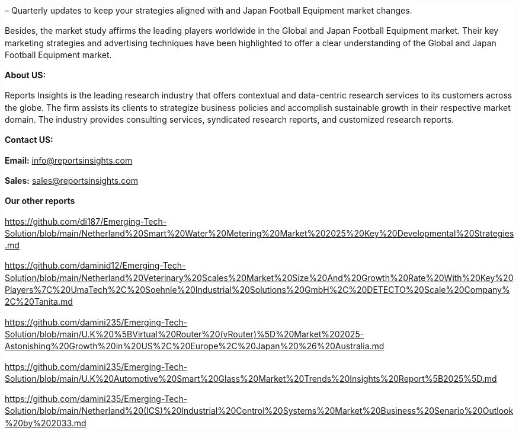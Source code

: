 – Quarterly updates to keep your strategies aligned with and Japan Football Equipment market changes.

Besides, the market study affirms the leading players worldwide in the Global and Japan Football Equipment market. Their key marketing strategies and advertising techniques have been highlighted to offer a clear understanding of the Global and Japan Football Equipment market.

<strong><strong>About US</strong>:</strong>

Reports Insights is the leading research industry that offers contextual and data-centric research services to its customers across the globe. The firm assists its clients to strategize business policies and accomplish sustainable growth in their respective market domain. The industry provides consulting services, syndicated research reports, and customized research reports.

<strong>Contact US:</strong>

<p class=><b>Email:</b> <a href=mailto:info@reportsinsights.com>info@reportsinsights.com</a></p>
<p class=><b>Sales:</b> <a href=mailto:sales@reportsinsights.com>sales@reportsinsights.com</a></p>

<strong>Our other reports</strong>

<a href=https://github.com/di187/Emerging-Tech-Solution/blob/main/Netherland%20Smart%20Water%20Metering%20Market%202025%20Key%20Developmental%20Strategies.md>https://github.com/di187/Emerging-Tech-Solution/blob/main/Netherland%20Smart%20Water%20Metering%20Market%202025%20Key%20Developmental%20Strategies.md</a>

<a href=https://github.com/daminid12/Emerging-Tech-Solution/blob/main/Netherland%20Veterinary%20Scales%20Market%20Size%20And%20Growth%20Rate%20With%20Key%20Players%7C%20UmaTech%2C%20Soehnle%20Industrial%20Solutions%20GmbH%2C%20DETECTO%20Scale%20Company%2C%20Tanita.md>https://github.com/daminid12/Emerging-Tech-Solution/blob/main/Netherland%20Veterinary%20Scales%20Market%20Size%20And%20Growth%20Rate%20With%20Key%20Players%7C%20UmaTech%2C%20Soehnle%20Industrial%20Solutions%20GmbH%2C%20DETECTO%20Scale%20Company%2C%20Tanita.md</a>

<a href=https://github.com/damini235/Emerging-Tech-Solution/blob/main/U.K%20%5BVirtual%20Router%20(vRouter)%5D%20Market%202025-Astonishing%20Growth%20in%20US%2C%20Europe%2C%20Japan%20%26%20Australia.md>https://github.com/damini235/Emerging-Tech-Solution/blob/main/U.K%20%5BVirtual%20Router%20(vRouter)%5D%20Market%202025-Astonishing%20Growth%20in%20US%2C%20Europe%2C%20Japan%20%26%20Australia.md</a>

<a href=https://github.com/damini235/Emerging-Tech-Solution/blob/main/U.K%20Automotive%20Smart%20Glass%20Market%20Trends%20Insights%20Report%5B2025%5D.md>https://github.com/damini235/Emerging-Tech-Solution/blob/main/U.K%20Automotive%20Smart%20Glass%20Market%20Trends%20Insights%20Report%5B2025%5D.md</a>

<a href=https://github.com/damini235/Emerging-Tech-Solution/blob/main/Netherland%20(ICS)%20Industrial%20Control%20Systems%20Market%20Business%20Senario%20Outlook%20by%202033.md>https://github.com/damini235/Emerging-Tech-Solution/blob/main/Netherland%20(ICS)%20Industrial%20Control%20Systems%20Market%20Business%20Senario%20Outlook%20by%202033.md</a>
